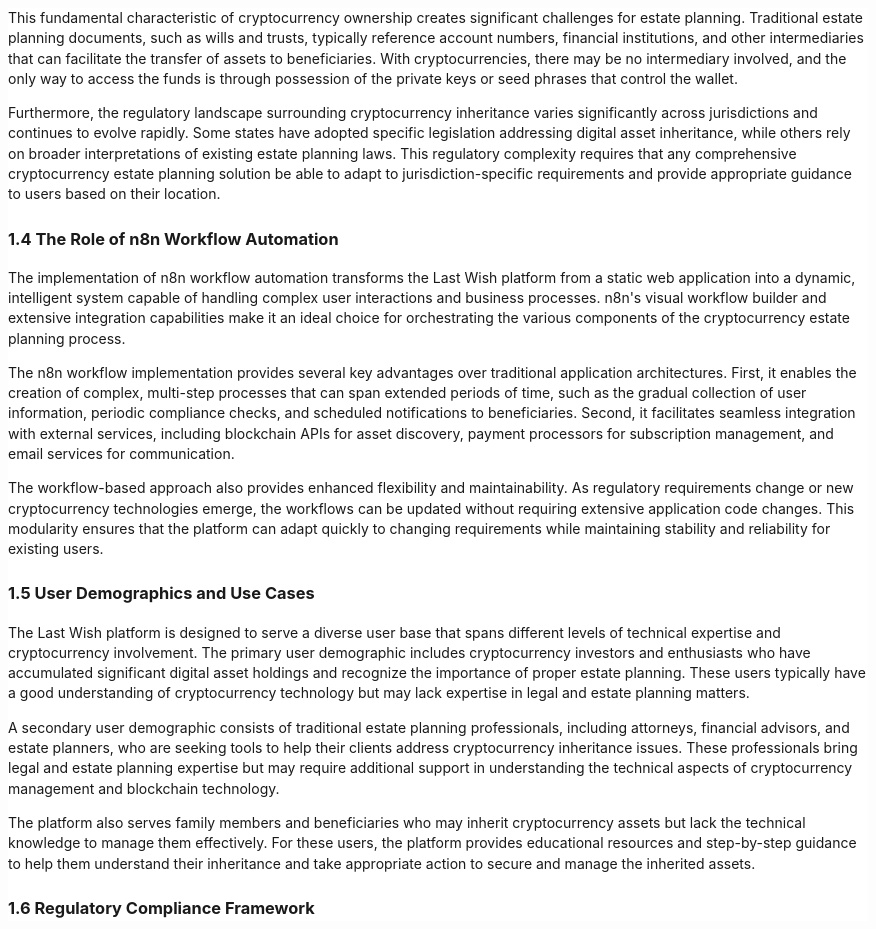 This fundamental characteristic of cryptocurrency ownership creates significant challenges for estate planning. Traditional estate planning documents, such as wills and trusts, typically reference account numbers, financial institutions, and other intermediaries that can facilitate the transfer of assets to beneficiaries. With cryptocurrencies, there may be no intermediary involved, and the only way to access the funds is through possession of the private keys or seed phrases that control the wallet.

Furthermore, the regulatory landscape surrounding cryptocurrency inheritance varies significantly across jurisdictions and continues to evolve rapidly. Some states have adopted specific legislation addressing digital asset inheritance, while others rely on broader interpretations of existing estate planning laws. This regulatory complexity requires that any comprehensive cryptocurrency estate planning solution be able to adapt to jurisdiction-specific requirements and provide appropriate guidance to users based on their location.

### 1.4 The Role of n8n Workflow Automation

The implementation of n8n workflow automation transforms the Last Wish platform from a static web application into a dynamic, intelligent system capable of handling complex user interactions and business processes. n8n's visual workflow builder and extensive integration capabilities make it an ideal choice for orchestrating the various components of the cryptocurrency estate planning process.

The n8n workflow implementation provides several key advantages over traditional application architectures. First, it enables the creation of complex, multi-step processes that can span extended periods of time, such as the gradual collection of user information, periodic compliance checks, and scheduled notifications to beneficiaries. Second, it facilitates seamless integration with external services, including blockchain APIs for asset discovery, payment processors for subscription management, and email services for communication.

The workflow-based approach also provides enhanced flexibility and maintainability. As regulatory requirements change or new cryptocurrency technologies emerge, the workflows can be updated without requiring extensive application code changes. This modularity ensures that the platform can adapt quickly to changing requirements while maintaining stability and reliability for existing users.

### 1.5 User Demographics and Use Cases

The Last Wish platform is designed to serve a diverse user base that spans different levels of technical expertise and cryptocurrency involvement. The primary user demographic includes cryptocurrency investors and enthusiasts who have accumulated significant digital asset holdings and recognize the importance of proper estate planning. These users typically have a good understanding of cryptocurrency technology but may lack expertise in legal and estate planning matters.

A secondary user demographic consists of traditional estate planning professionals, including attorneys, financial advisors, and estate planners, who are seeking tools to help their clients address cryptocurrency inheritance issues. These professionals bring legal and estate planning expertise but may require additional support in understanding the technical aspects of cryptocurrency management and blockchain technology.

The platform also serves family members and beneficiaries who may inherit cryptocurrency assets but lack the technical knowledge to manage them effectively. For these users, the platform provides educational resources and step-by-step guidance to help them understand their inheritance and take appropriate action to secure and manage the inherited assets.

### 1.6 Regulatory Compliance Framework
